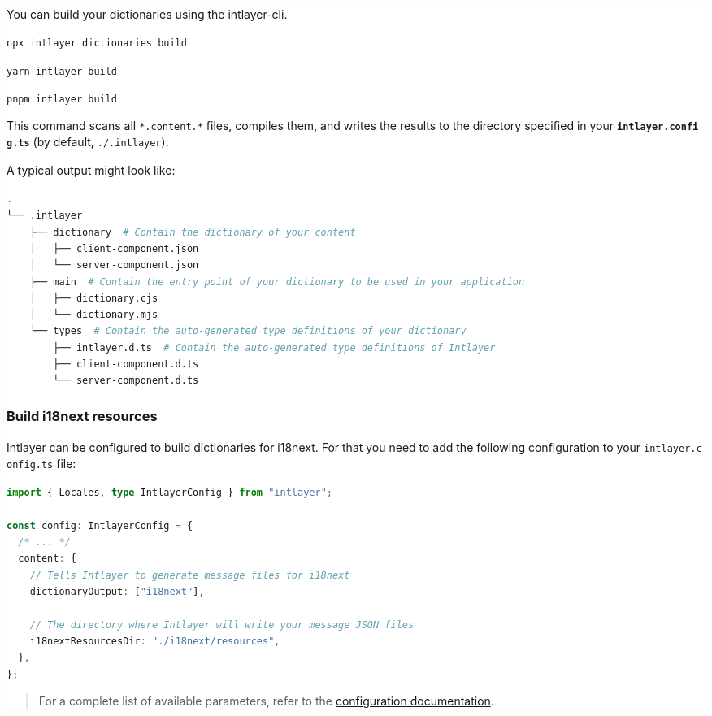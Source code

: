 You can build your dictionaries using the [intlayer-cli](https://github.com/aymericzip/intlayer/blob/main/packages/intlayer-cli/readme.md).

```bash packageManager="npm"
npx intlayer dictionaries build
```

```bash packageManager="yarn"
yarn intlayer build
```

```bash packageManager="pnpm"
pnpm intlayer build
```

This command scans all `*.content.*` files, compiles them, and writes the results to the directory specified in your **`intlayer.config.ts`** (by default, `./.intlayer`).

A typical output might look like:

```bash
.
└── .intlayer
    ├── dictionary  # Contain the dictionary of your content
    │   ├── client-component.json
    │   └── server-component.json
    ├── main  # Contain the entry point of your dictionary to be used in your application
    │   ├── dictionary.cjs
    │   └── dictionary.mjs
    └── types  # Contain the auto-generated type definitions of your dictionary
        ├── intlayer.d.ts  # Contain the auto-generated type definitions of Intlayer
        ├── client-component.d.ts
        └── server-component.d.ts
```

### Build i18next resources

Intlayer can be configured to build dictionaries for [i18next](https://www.i18next.com/). For that you need to add the following configuration to your `intlayer.config.ts` file:

```typescript fileName="intlayer.config.ts" codeFormat="typescript"
import { Locales, type IntlayerConfig } from "intlayer";

const config: IntlayerConfig = {
  /* ... */
  content: {
    // Tells Intlayer to generate message files for i18next
    dictionaryOutput: ["i18next"],

    // The directory where Intlayer will write your message JSON files
    i18nextResourcesDir: "./i18next/resources",
  },
};
```

> For a complete list of available parameters, refer to the [configuration documentation](https://intlayer.org/doc/concept/configuration).
